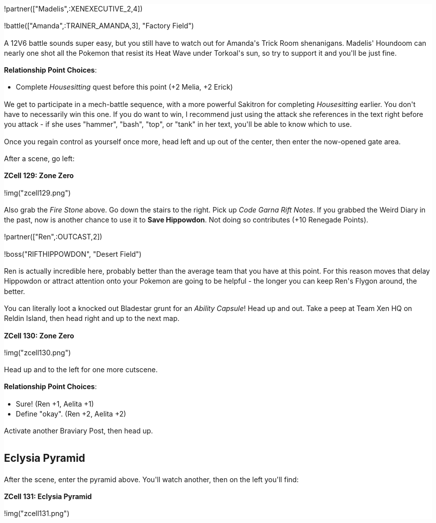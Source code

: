 !partner(["Madelis",:XENEXECUTIVE_2,4])

!battle(["Amanda",:TRAINER_AMANDA,3], "Factory Field")

A 12V6 battle sounds super easy, but you still have to watch out for Amanda's Trick Room shenanigans. Madelis' Houndoom can nearly one shot all the Pokemon that resist its Heat Wave under Torkoal's sun, so try to support it and you'll be just fine.

**Relationship Point Choices**:
- Complete *Housesitting* quest before this point (+2 Melia, +2 Erick)

We get to participate in a mech-battle sequence, with a more powerful Sakitron for completing *Housesitting* earlier. You don't have to necessarily win this one. If you do want to win, I recommend just using the attack she references in the text right before you attack - if she uses "hammer", "bash", "top", or "tank" in her text, you'll be able to know which to use.

Once you regain control as yourself once more, head left and up out of the center, then enter the now-opened gate area.

After a scene, go left:

**ZCell 129: Zone Zero**

!img("zcell129.png")

Also grab the *Fire Stone* above. Go down the stairs to the right. Pick up *Code Garna Rift Notes*. If you grabbed the Weird Diary in the past, now is another chance to use it to **Save Hippowdon**. Not doing so contributes (+10 Renegade Points).

!partner(["Ren",:OUTCAST,2])

!boss("RIFTHIPPOWDON", "Desert Field")

Ren is actually incredible here, probably better than the average team that you have at this point. For this reason moves that delay Hippowdon or attract attention onto your Pokemon are going to be helpful - the longer you can keep Ren's Flygon around, the better. 

You can literally loot a knocked out Bladestar grunt for an *Ability Capsule*! Head up and out. Take a peep at Team Xen HQ on Reldin Island, then head right and up to the next map. 

**ZCell 130: Zone Zero**

!img("zcell130.png")

Head up and to the left for one more cutscene.

**Relationship Point Choices**:
- Sure! (Ren +1, Aelita +1)
- Define "okay". (Ren +2, Aelita +2)

Activate another Braviary Post, then head up.

## Eclysia Pyramid

After the scene, enter the pyramid above. You'll watch another, then on the left you'll find:

**ZCell 131: Eclysia Pyramid**

!img("zcell131.png")
